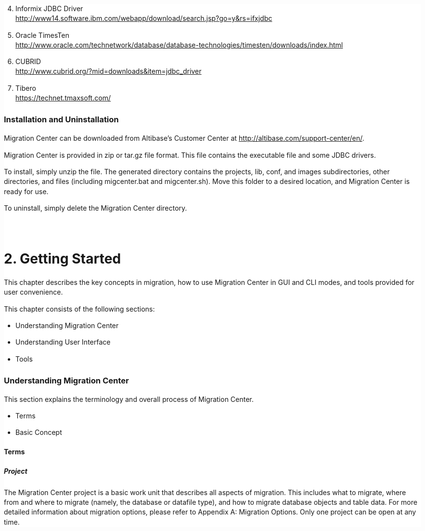 4. Informix JDBC Driver  
   <http://www14.software.ibm.com/webapp/download/search.jsp?go=y&rs=ifxjdbc>

5. Oracle TimesTen  
   <http://www.oracle.com/technetwork/database/database-technologies/timesten/downloads/index.html>

6. CUBRID  
   <http://www.cubrid.org/?mid=downloads&item=jdbc_driver>

7. Tibero  
   <https://technet.tmaxsoft.com/>

### Installation and Uninstallation

Migration Center can be downloaded from Altibase’s Customer Center at http://altibase.com/support-center/en/. 

Migration Center is provided in zip or tar.gz file format. This file contains the executable file and some JDBC drivers.

To install, simply unzip the file. The generated directory contains the projects, lib, conf, and images subdirectories, other directories, and files (including migcenter.bat and migcenter.sh). Move this folder to a desired location, and Migration Center is ready for use. 

To uninstall, simply delete the Migration Center directory.

<br/>

# 2. Getting Started

This chapter describes the key concepts in migration, how to use Migration Center in GUI and CLI modes, and tools provided for user convenience. 

This chapter consists of the following sections:

- Understanding Migration Center

- Understanding User Interface

- Tools

### Understanding Migration Center

This section explains the terminology and overall process of Migration Center.

- Terms

- Basic Concept

#### Terms

##### Project

The Migration Center project is a basic work unit that describes all aspects of migration. This includes what to migrate, where from and where to migrate (namely, the database or datafile type), and how to migrate database objects and table data. For more detailed information about migration options, please refer to Appendix A: Migration Options. Only one project can be open at any time.
